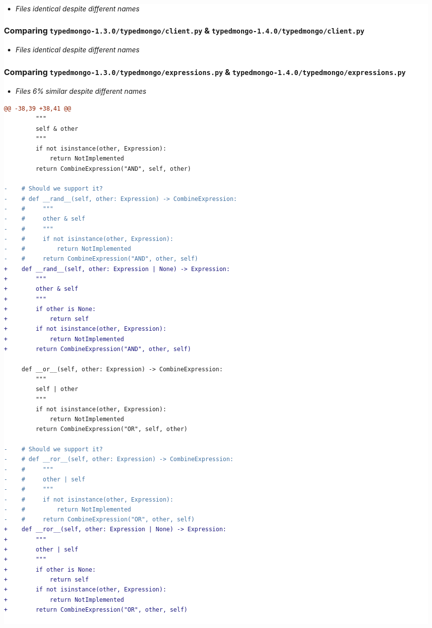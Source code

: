  * *Files identical despite different names*

### Comparing `typedmongo-1.3.0/typedmongo/client.py` & `typedmongo-1.4.0/typedmongo/client.py`

 * *Files identical despite different names*

### Comparing `typedmongo-1.3.0/typedmongo/expressions.py` & `typedmongo-1.4.0/typedmongo/expressions.py`

 * *Files 6% similar despite different names*

```diff
@@ -38,39 +38,41 @@
         """
         self & other
         """
         if not isinstance(other, Expression):
             return NotImplemented
         return CombineExpression("AND", self, other)
 
-    # Should we support it?
-    # def __rand__(self, other: Expression) -> CombineExpression:
-    #     """
-    #     other & self
-    #     """
-    #     if not isinstance(other, Expression):
-    #         return NotImplemented
-    #     return CombineExpression("AND", other, self)
+    def __rand__(self, other: Expression | None) -> Expression:
+        """
+        other & self
+        """
+        if other is None:
+            return self
+        if not isinstance(other, Expression):
+            return NotImplemented
+        return CombineExpression("AND", other, self)
 
     def __or__(self, other: Expression) -> CombineExpression:
         """
         self | other
         """
         if not isinstance(other, Expression):
             return NotImplemented
         return CombineExpression("OR", self, other)
 
-    # Should we support it?
-    # def __ror__(self, other: Expression) -> CombineExpression:
-    #     """
-    #     other | self
-    #     """
-    #     if not isinstance(other, Expression):
-    #         return NotImplemented
-    #     return CombineExpression("OR", other, self)
+    def __ror__(self, other: Expression | None) -> Expression:
+        """
+        other | self
+        """
+        if other is None:
+            return self
+        if not isinstance(other, Expression):
+            return NotImplemented
+        return CombineExpression("OR", other, self)
 
```